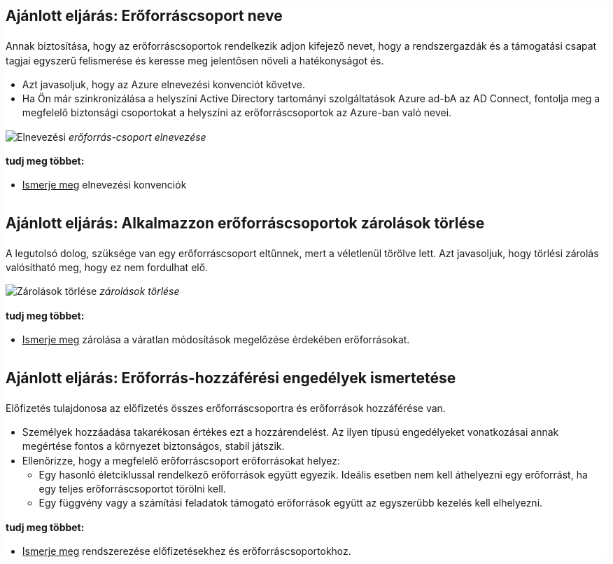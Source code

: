 
## <a name="best-practice-name-resource-groups"></a>Ajánlott eljárás: Erőforráscsoport neve

Annak biztosítása, hogy az erőforráscsoportok rendelkezik adjon kifejező nevet, hogy a rendszergazdák és a támogatási csapat tagjai egyszerű felismerése és keresse meg jelentősen növeli a hatékonyságot és.
- Azt javasoljuk, hogy az Azure elnevezési konvenciót követve.
- Ha Ön már szinkronizálása a helyszíni Active Directory tartományi szolgáltatások Azure ad-bA az AD Connect, fontolja meg a megfelelő biztonsági csoportokat a helyszíni az erőforráscsoportok az Azure-ban való nevei.

![Elnevezési](./media/migrate-best-practices-security-management/naming.png)
*erőforrás-csoport elnevezése*


**tudj meg többet:**

- [Ismerje meg](https://docs.microsoft.com/azure/architecture/best-practices/naming-conventions) elnevezési konvenciók

## <a name="best-practice-implement-delete-locks-for-resource-groups"></a>Ajánlott eljárás: Alkalmazzon erőforráscsoportok zárolások törlése

A legutolsó dolog, szüksége van egy erőforráscsoport eltűnnek, mert a véletlenül törölve lett. Azt javasoljuk, hogy törlési zárolás valósítható meg, hogy ez nem fordulhat elő.


![Zárolások törlése](./media/migrate-best-practices-security-management/locks.png)
*zárolások törlése*

**tudj meg többet:**

- [Ismerje meg](https://docs.microsoft.com/azure/azure-resource-manager/resource-group-lock-resources) zárolása a váratlan módosítások megelőzése érdekében erőforrásokat.


## <a name="best-practice-understand-resource-access-permissions"></a>Ajánlott eljárás: Erőforrás-hozzáférési engedélyek ismertetése 

Előfizetés tulajdonosa az előfizetés összes erőforráscsoportra és erőforrások hozzáférése van.
- Személyek hozzáadása takarékosan értékes ezt a hozzárendelést. Az ilyen típusú engedélyeket vonatkozásai annak megértése fontos a környezet biztonságos, stabil játszik.
- Ellenőrizze, hogy a megfelelő erőforráscsoport erőforrásokat helyez:
    - Egy hasonló életciklussal rendelkező erőforrások együtt egyezik. Ideális esetben nem kell áthelyezni egy erőforrást, ha egy teljes erőforráscsoportot törölni kell.
    - Egy függvény vagy a számítási feladatok támogató erőforrások együtt az egyszerűbb kezelés kell elhelyezni.

**tudj meg többet:**

- [Ismerje meg](https://azure.microsoft.com/blog/organizing-subscriptions-and-resource-groups-within-the-enterprise/) rendszerezése előfizetésekhez és erőforráscsoportokhoz.
